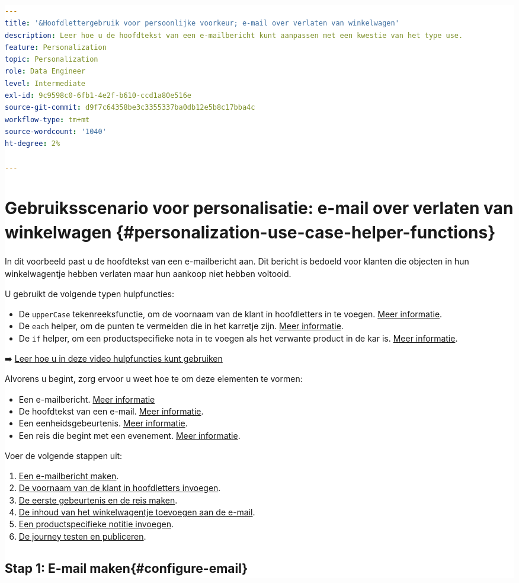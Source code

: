 ```yaml
---
title: '&Hoofdlettergebruik voor persoonlijke voorkeur; e-mail over verlaten van winkelwagen'
description: Leer hoe u de hoofdtekst van een e-mailbericht kunt aanpassen met een kwestie van het type use.
feature: Personalization
topic: Personalization
role: Data Engineer
level: Intermediate
exl-id: 9c9598c0-6fb1-4e2f-b610-ccd1a80e516e
source-git-commit: d9f7c64358be3c3355337ba0db12e5b8c17bba4c
workflow-type: tm+mt
source-wordcount: '1040'
ht-degree: 2%

---
```


# Gebruiksscenario voor personalisatie: e-mail over verlaten van winkelwagen {#personalization-use-case-helper-functions}

In dit voorbeeld past u de hoofdtekst van een e-mailbericht aan. Dit bericht is bedoeld voor klanten die objecten in hun winkelwagentje hebben verlaten maar hun aankoop niet hebben voltooid.

U gebruikt de volgende typen hulpfuncties:

* De `upperCase` tekenreeksfunctie, om de voornaam van de klant in hoofdletters in te voegen. [Meer informatie](functions/string.md#upper).
* De `each` helper, om de punten te vermelden die in het karretje zijn. [Meer informatie](functions/helpers.md#each).
* De `if` helper, om een productspecifieke nota in te voegen als het verwante product in de kar is. [Meer informatie](functions/helpers.md#if-function).



➡️ [Leer hoe u in deze video hulpfuncties kunt gebruiken](#video)

Alvorens u begint, zorg ervoor u weet hoe te om deze elementen te vormen:
* Een e-mailbericht. [Meer informatie](../messages/create-message.md)
* De hoofdtekst van een e-mail. [Meer informatie](../messages/create-email-content.md).
* Een eenheidsgebeurtenis. [Meer informatie](../event/about-events.md).
* Een reis die begint met een evenement. [Meer informatie](../building-journeys/using-the-journey-designer.md).

Voer de volgende stappen uit:
1. [Een e-mailbericht maken](#configure-email).
1. [De voornaam van de klant in hoofdletters invoegen](#uppercase-function).
1. [De eerste gebeurtenis en de reis maken](#create-context).
1. [De inhoud van het winkelwagentje toevoegen aan de e-mail](#each-helper).
1. [Een productspecifieke notitie invoegen](#if-helper).
1. [De journey testen en publiceren](#test-and-publish).

## Stap 1: E-mail maken{#configure-email}
